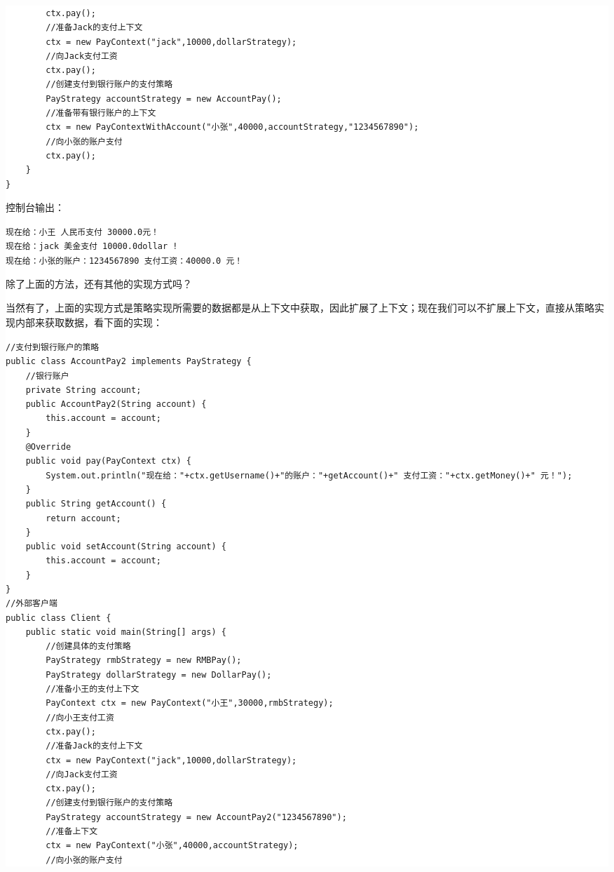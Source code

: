 ```
        ctx.pay();
        //准备Jack的支付上下文
        ctx = new PayContext("jack",10000,dollarStrategy);
        //向Jack支付工资
        ctx.pay();
        //创建支付到银行账户的支付策略
        PayStrategy accountStrategy = new AccountPay();
        //准备带有银行账户的上下文
        ctx = new PayContextWithAccount("小张",40000,accountStrategy,"1234567890");
        //向小张的账户支付
        ctx.pay();
    }
}
```

控制台输出：

```
现在给：小王 人民币支付 30000.0元！
现在给：jack 美金支付 10000.0dollar !
现在给：小张的账户：1234567890 支付工资：40000.0 元！
```

除了上面的方法，还有其他的实现方式吗？

当然有了，上面的实现方式是策略实现所需要的数据都是从上下文中获取，因此扩展了上下文；现在我们可以不扩展上下文，直接从策略实现内部来获取数据，看下面的实现：

```
//支付到银行账户的策略
public class AccountPay2 implements PayStrategy {
    //银行账户
    private String account;
    public AccountPay2(String account) {
        this.account = account;
    }
    @Override
    public void pay(PayContext ctx) {
        System.out.println("现在给："+ctx.getUsername()+"的账户："+getAccount()+" 支付工资："+ctx.getMoney()+" 元！");
    }
    public String getAccount() {
        return account;
    }
    public void setAccount(String account) {
        this.account = account;
    }
}
//外部客户端
public class Client {
    public static void main(String[] args) {
        //创建具体的支付策略
        PayStrategy rmbStrategy = new RMBPay();
        PayStrategy dollarStrategy = new DollarPay();
        //准备小王的支付上下文
        PayContext ctx = new PayContext("小王",30000,rmbStrategy);
        //向小王支付工资
        ctx.pay();
        //准备Jack的支付上下文
        ctx = new PayContext("jack",10000,dollarStrategy);
        //向Jack支付工资
        ctx.pay();
        //创建支付到银行账户的支付策略
        PayStrategy accountStrategy = new AccountPay2("1234567890");
        //准备上下文
        ctx = new PayContext("小张",40000,accountStrategy);
        //向小张的账户支付
```